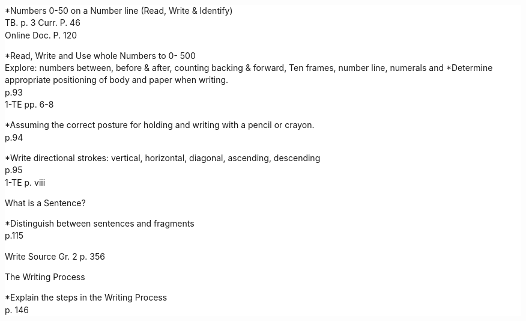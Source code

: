 *Numbers 0-50 on a 
Number line (Read, 
Write & Identify)  
TB. p. 3 
Curr. P. 46      
Online Doc. P. 120  
  
*Read, Write and 
Use whole 
Numbers to 0- 500  
Explore: numbers 
between, before & 
after, counting 
backing & forward, 
Ten frames, number 
line, numerals and 
*Determine appropriate 
positioning of body and 
paper when writing.   
p.93  
1-TE pp. 6-8   
  
*Assuming the correct 
posture for holding and 
writing with a pencil or 
crayon.  
 p.94  
  
*Write directional 
strokes: vertical, 
horizontal, diagonal, 
ascending, descending  
p.95  
1-TE p. viii 
 
What is a 
Sentence? 
 
*Distinguish 
between sentences 
and fragments  
p.115 
 
Write Source Gr. 2 
p. 356 
 
 
 
The Writing 
Process 
 
*Explain the steps 
in the Writing 
Process  
p. 146 
 